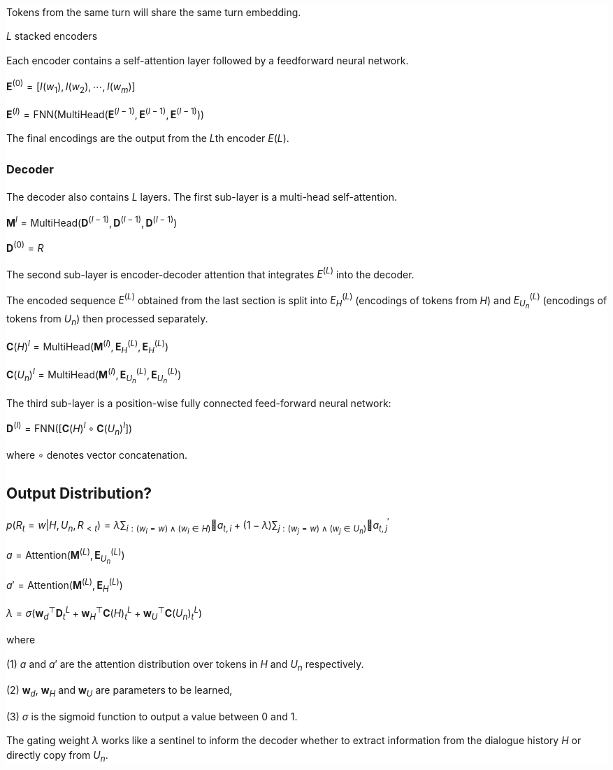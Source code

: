 Tokens from the same turn will share the same turn embedding.

$L$ stacked encoders

Each encoder contains a self-attention layer followed by a feedforward neural network.

$\mathbf{E}^{(0)}=\left[ I(w_1),I(w_2),\cdots,I(w_m) \right]$

$\mathbf{E}^{(l)}=\mathrm{FNN}(\mathrm{MultiHead}(\mathbf{E}^{(l-1)},\mathbf{E}^{(l-1)},\mathbf{E}^{(l-1)}))$

The final encodings are the output from the $L$th encoder $E(L)$.

### Decoder

The decoder also contains $L$ layers. The first sub-layer is a multi-head self-attention.

$\mathbf{M}^l = \mathrm{MultiHead} (\mathbf{D}^{(l-1)}, \mathbf{D}^{(l-1)}, \mathbf{D}^{(l-1)})$

$\mathbf{D}^{(0)}=R$

The second sub-layer is encoder-decoder attention that integrates $E^{(L)}$ into the decoder.

The encoded sequence $E^{(L)}$ obtained from the last section is split into $E^{(L)}_H$ (encodings of tokens from $H$) and $E^{(L)}_{U_n}$ (encodings of tokens from $U_n$)  then processed separately.

$\mathbf{C}(H)^l = \mathrm{MultiHead}(\mathbf{M}^{(l)}, \mathbf{E}^{(L)}_{H}, \mathbf{E}^{(L)}_{H})$

$\mathbf{C}(U_n)^l = \mathrm{MultiHead}(\mathbf{M}^{(l)}, \mathbf{E}^{(L)}_{U_n}, \mathbf{E}^{(L)}_{U_n})$

The third sub-layer is a position-wise fully connected feed-forward neural network:

$\mathbf{D}^{(l)}=\mathrm{FNN}\left(\left[ \mathbf{C}(H)^l \circ \mathbf{C}(U_n)^l \right]\right)$

where $\circ$ denotes vector concatenation.

## Output Distribution?

$p(R_t=w|H, U_n, R_{<t})=\lambda \sum_{i:(w_i = w) \wedge (w_i \in H)}􏰂 a_{t,i}+(1−\lambda) \sum_{j:(w_j = w) \wedge (w_j \in U_n)}􏰂 a^{′}_{t,j}$

$a = \mathrm{Attention}\left(\mathbf{M}^{(L)}, \mathbf{E}^{(L)}_{U_n}\right)$

$a' = \mathrm{Attention}\left(\mathbf{M}^{(L)}, \mathbf{E}^{(L)}_{H}\right)$

$\lambda=\sigma\left(\mathbf{w}_{d}^{\top} \mathbf{D}^{L}_{t} + \mathbf{w}^{\top}_{H} \mathbf{C}(H)^{L}_{t}+\mathbf{w}^{\top}_{U}\mathbf{C}(U_n)^L_{t} \right)$

where

(1) $a$ and $a'$ are the attention distribution over tokens in $H$ and $U_n$ respectively.

(2) $\mathbf{w}_d$, $\mathbf{w}_H$ and $\mathbf{w}_{U}$ are parameters to be learned, 

(3) $\sigma$ is the sigmoid function to output a value between 0 and 1.



The gating weight $\lambda$ works like a sentinel to inform the decoder whether to extract information from the dialogue history $H$ or directly copy from $U_n$.

